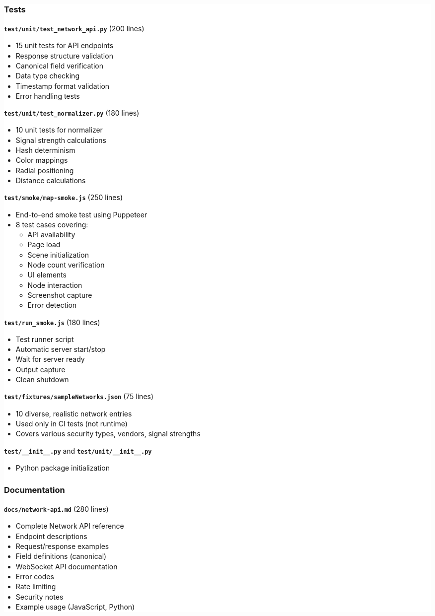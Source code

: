 ### Tests

**`test/unit/test_network_api.py`** (200 lines)
- 15 unit tests for API endpoints
- Response structure validation
- Canonical field verification
- Data type checking
- Timestamp format validation
- Error handling tests

**`test/unit/test_normalizer.py`** (180 lines)
- 10 unit tests for normalizer
- Signal strength calculations
- Hash determinism
- Color mappings
- Radial positioning
- Distance calculations

**`test/smoke/map-smoke.js`** (250 lines)
- End-to-end smoke test using Puppeteer
- 8 test cases covering:
  - API availability
  - Page load
  - Scene initialization
  - Node count verification
  - UI elements
  - Node interaction
  - Screenshot capture
  - Error detection

**`test/run_smoke.js`** (180 lines)
- Test runner script
- Automatic server start/stop
- Wait for server ready
- Output capture
- Clean shutdown

**`test/fixtures/sampleNetworks.json`** (75 lines)
- 10 diverse, realistic network entries
- Used only in CI tests (not runtime)
- Covers various security types, vendors, signal strengths

**`test/__init__.py`** and **`test/unit/__init__.py`**
- Python package initialization

### Documentation

**`docs/network-api.md`** (280 lines)
- Complete Network API reference
- Endpoint descriptions
- Request/response examples
- Field definitions (canonical)
- WebSocket API documentation
- Error codes
- Rate limiting
- Security notes
- Example usage (JavaScript, Python)
